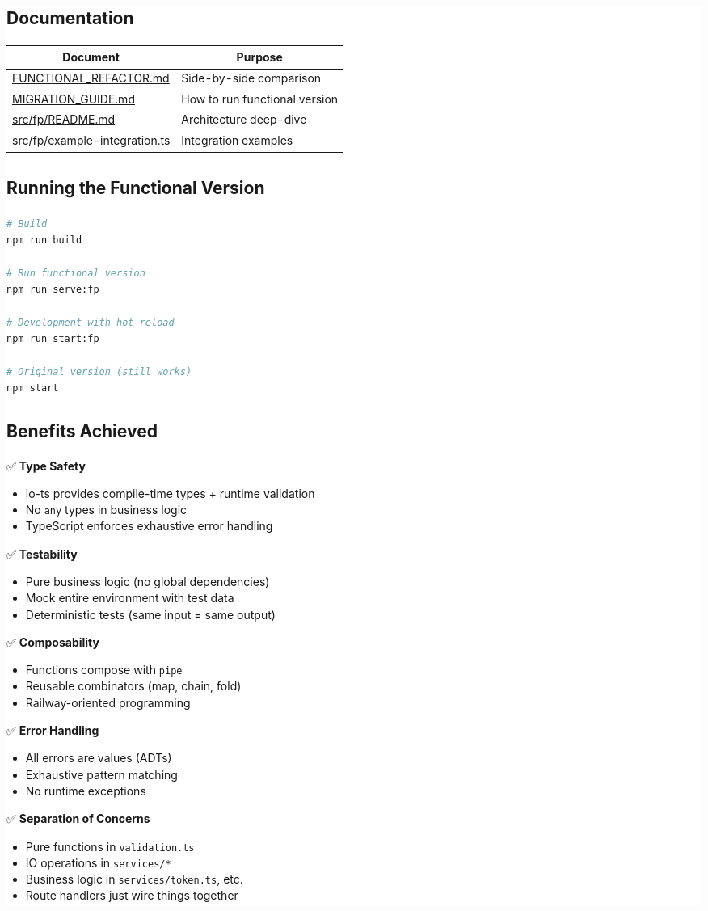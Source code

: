 ## Documentation

| Document | Purpose |
|----------|---------|
| [FUNCTIONAL_REFACTOR.md](FUNCTIONAL_REFACTOR.md) | Side-by-side comparison |
| [MIGRATION_GUIDE.md](MIGRATION_GUIDE.md) | How to run functional version |
| [src/fp/README.md](src/fp/README.md) | Architecture deep-dive |
| [src/fp/example-integration.ts](src/fp/example-integration.ts) | Integration examples |

## Running the Functional Version

```bash
# Build
npm run build

# Run functional version
npm run serve:fp

# Development with hot reload
npm run start:fp

# Original version (still works)
npm start
```

## Benefits Achieved

✅ **Type Safety**
- io-ts provides compile-time types + runtime validation
- No `any` types in business logic
- TypeScript enforces exhaustive error handling

✅ **Testability**
- Pure business logic (no global dependencies)
- Mock entire environment with test data
- Deterministic tests (same input = same output)

✅ **Composability**
- Functions compose with `pipe`
- Reusable combinators (map, chain, fold)
- Railway-oriented programming

✅ **Error Handling**
- All errors are values (ADTs)
- Exhaustive pattern matching
- No runtime exceptions

✅ **Separation of Concerns**
- Pure functions in `validation.ts`
- IO operations in `services/*`
- Business logic in `services/token.ts`, etc.
- Route handlers just wire things together
